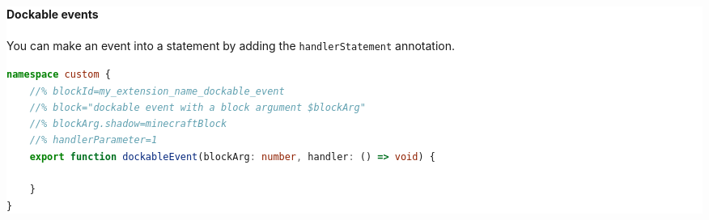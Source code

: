 #### Dockable events

You can make an event into a statement by adding the `handlerStatement` annotation.

```ts
namespace custom {
    //% blockId=my_extension_name_dockable_event
    //% block="dockable event with a block argument $blockArg"
    //% blockArg.shadow=minecraftBlock
    //% handlerParameter=1
    export function dockableEvent(blockArg: number, handler: () => void) {

    }
}
```